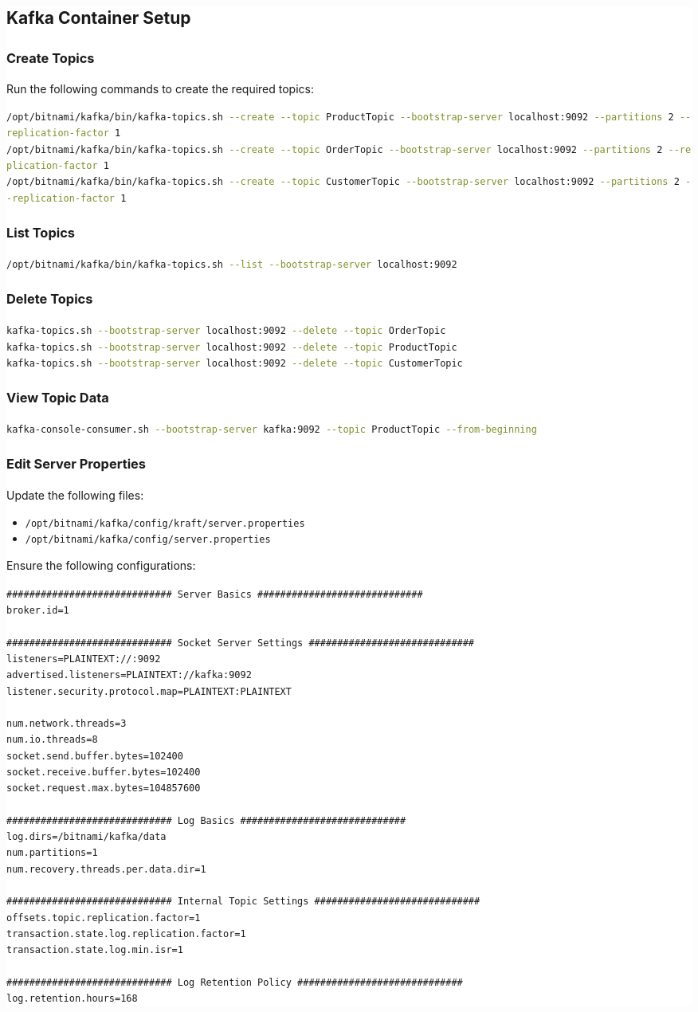 
## **Kafka Container Setup**

### **Create Topics**
Run the following commands to create the required topics:
```bash
/opt/bitnami/kafka/bin/kafka-topics.sh --create --topic ProductTopic --bootstrap-server localhost:9092 --partitions 2 --replication-factor 1
/opt/bitnami/kafka/bin/kafka-topics.sh --create --topic OrderTopic --bootstrap-server localhost:9092 --partitions 2 --replication-factor 1
/opt/bitnami/kafka/bin/kafka-topics.sh --create --topic CustomerTopic --bootstrap-server localhost:9092 --partitions 2 --replication-factor 1
```

### **List Topics**
```bash
/opt/bitnami/kafka/bin/kafka-topics.sh --list --bootstrap-server localhost:9092
```

### **Delete Topics**
```bash
kafka-topics.sh --bootstrap-server localhost:9092 --delete --topic OrderTopic
kafka-topics.sh --bootstrap-server localhost:9092 --delete --topic ProductTopic
kafka-topics.sh --bootstrap-server localhost:9092 --delete --topic CustomerTopic
```

### **View Topic Data**
```bash
kafka-console-consumer.sh --bootstrap-server kafka:9092 --topic ProductTopic --from-beginning
```

### **Edit Server Properties**
Update the following files:
- `/opt/bitnami/kafka/config/kraft/server.properties`
- `/opt/bitnami/kafka/config/server.properties`

Ensure the following configurations:
```properties
############################# Server Basics #############################
broker.id=1

############################# Socket Server Settings #############################
listeners=PLAINTEXT://:9092
advertised.listeners=PLAINTEXT://kafka:9092
listener.security.protocol.map=PLAINTEXT:PLAINTEXT

num.network.threads=3
num.io.threads=8
socket.send.buffer.bytes=102400
socket.receive.buffer.bytes=102400
socket.request.max.bytes=104857600

############################# Log Basics #############################
log.dirs=/bitnami/kafka/data
num.partitions=1
num.recovery.threads.per.data.dir=1

############################# Internal Topic Settings #############################
offsets.topic.replication.factor=1
transaction.state.log.replication.factor=1
transaction.state.log.min.isr=1

############################# Log Retention Policy #############################
log.retention.hours=168
```